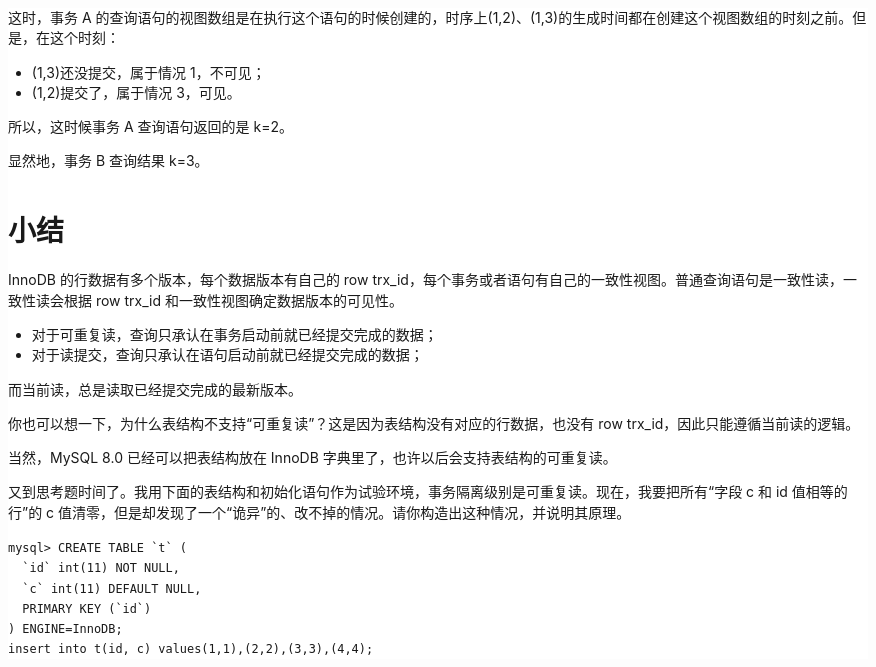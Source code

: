这时，事务 A 的查询语句的视图数组是在执行这个语句的时候创建的，时序上(1,2)、(1,3)的生成时间都在创建这个视图数组的时刻之前。但是，在这个时刻：

- (1,3)还没提交，属于情况 1，不可见；
- (1,2)提交了，属于情况 3，可见。

所以，这时候事务 A 查询语句返回的是 k=2。

显然地，事务 B 查询结果 k=3。

# 小结

InnoDB 的行数据有多个版本，每个数据版本有自己的 row trx_id，每个事务或者语句有自己的一致性视图。普通查询语句是一致性读，一致性读会根据 row trx_id 和一致性视图确定数据版本的可见性。

- 对于可重复读，查询只承认在事务启动前就已经提交完成的数据；
- 对于读提交，查询只承认在语句启动前就已经提交完成的数据；

而当前读，总是读取已经提交完成的最新版本。

你也可以想一下，为什么表结构不支持“可重复读”？这是因为表结构没有对应的行数据，也没有 row trx_id，因此只能遵循当前读的逻辑。

当然，MySQL 8.0 已经可以把表结构放在 InnoDB 字典里了，也许以后会支持表结构的可重复读。

又到思考题时间了。我用下面的表结构和初始化语句作为试验环境，事务隔离级别是可重复读。现在，我要把所有“字段 c 和 id 值相等的行”的 c 值清零，但是却发现了一个“诡异”的、改不掉的情况。请你构造出这种情况，并说明其原理。

```
mysql> CREATE TABLE `t` (
  `id` int(11) NOT NULL,
  `c` int(11) DEFAULT NULL,
  PRIMARY KEY (`id`)
) ENGINE=InnoDB;
insert into t(id, c) values(1,1),(2,2),(3,3),(4,4);
```
